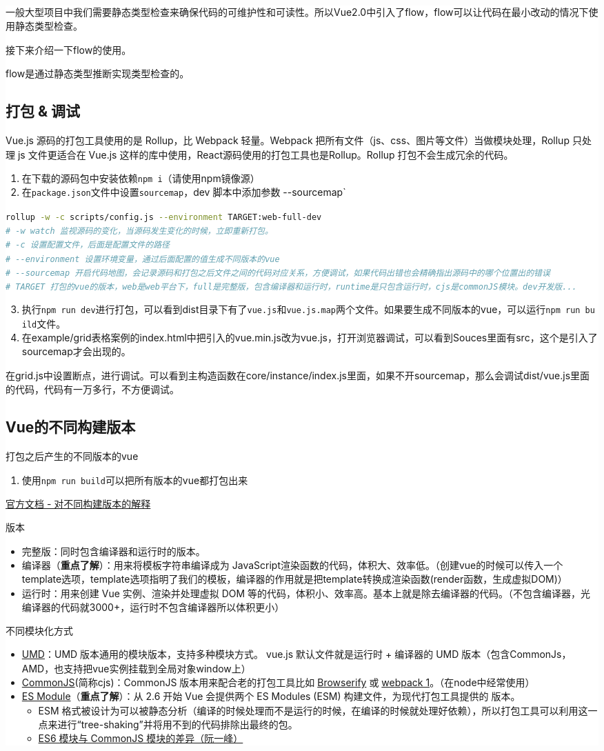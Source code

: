 一般大型项目中我们需要静态类型检查来确保代码的可维护性和可读性。所以Vue2.0中引入了flow，flow可以让代码在最小改动的情况下使用静态类型检查。

接下来介绍一下flow的使用。

flow是通过静态类型推断实现类型检查的。

## 打包 & 调试
Vue.js 源码的打包工具使用的是 Rollup，比 Webpack 轻量。Webpack 把所有文件（js、css、图片等文件）当做模块处理，Rollup 只处理 js 文件更适合在 Vue.js 这样的库中使用，React源码使用的打包工具也是Rollup。Rollup 打包不会生成冗余的代码。

1. 在下载的源码包中安装依赖`npm i`（请使用npm镜像源）
2. 在`package.json`文件中设置`sourcemap`，dev 脚本中添加参数 --sourcemap`

```bash
rollup -w -c scripts/config.js --environment TARGET:web-full-dev
# -w watch 监视源码的变化，当源码发生变化的时候，立即重新打包。
# -c 设置配置文件，后面是配置文件的路径
# --environment 设置环境变量，通过后面配置的值生成不同版本的vue
# --sourcemap 开启代码地图，会记录源码和打包之后文件之间的代码对应关系，方便调试，如果代码出错也会精确指出源码中的哪个位置出的错误
# TARGET 打包的vue的版本，web是web平台下，full是完整版，包含编译器和运行时，runtime是只包含运行时，cjs是commonJS模块。dev开发版...
```

3. 执行`npm run dev`进行打包，可以看到dist目录下有了`vue.js`和`vue.js.map`两个文件。如果要生成不同版本的vue，可以运行`npm run build`文件。
4. 在example/grid表格案例的index.html中把引入的vue.min.js改为vue.js，打开浏览器调试，可以看到Souces里面有src，这个是引入了sourcemap才会出现的。

在grid.js中设置断点，进行调试。可以看到主构造函数在core/instance/index.js里面，如果不开sourcemap，那么会调试dist/vue.js里面的代码，代码有一万多行，不方便调试。

## Vue的不同构建版本
打包之后产生的不同版本的vue

1. 使用`npm run build`可以把所有版本的vue都打包出来

[官方文档 - 对不同构建版本的解释](https://cn.vuejs.org/v2/guide/installation.html#%E5%AF%B9%E4%B8%8D%E5%90%8C%E6%9E%84%E5%BB%BA%E7%89%88%E6%9C%AC%E7%9A%84%E8%A7%A3%E9%87%8A)

版本
- 完整版：同时包含编译器和运行时的版本。
- 编译器（**重点了解**）：用来将模板字符串编译成为 JavaScript渲染函数的代码，体积大、效率低。（创建vue的时候可以传入一个template选项，template选项指明了我们的模板，编译器的作用就是把template转换成渲染函数(render函数，生成虚拟DOM)）
- 运行时：用来创建 Vue 实例、渲染并处理虚拟 DOM 等的代码，体积小、效率高。基本上就是除去编译器的代码。（不包含编译器，光编译器的代码就3000+，运行时不包含编译器所以体积更小）

不同模块化方式
- [UMD](https://github.com/umdjs/umd)：UMD 版本通用的模块版本，支持多种模块方式。 vue.js 默认文件就是运行时 + 编译器的 UMD 版本（包含CommonJs，AMD，也支持把vue实例挂载到全局对象window上）
- [CommonJS](http://wiki.commonjs.org/wiki/Modules/1.1)(简称cjs)：CommonJS 版本用来配合老的打包工具比如 [Browserify](http://wiki.commonjs.org/wiki/Modules/1.1) 或 [webpack 1](http://wiki.commonjs.org/wiki/Modules/1.1)。（在node中经常使用）
- [ES Module](http://exploringjs.com/es6/ch_modules.html)（**重点了解**）：从 2.6 开始 Vue 会提供两个 ES Modules (ESM) 构建文件，为现代打包工具提供的
版本。
    + ESM 格式被设计为可以被静态分析（编译的时候处理而不是运行的时候，在编译的时候就处理好依赖），所以打包工具可以利用这一点来进行“tree-shaking”并将用不到的代码排除出最终的包。
    + [ES6 模块与 CommonJS 模块的差异（阮一峰）](http://es6.ruanyifeng.com/#docs/module-loader#ES6-%E6%A8%A1%E5%9D%97%E4%B8%8E-CommonJS-%E6%A8%A1%E5%9D%97%E7%9A%84%E5%B7%AE%E5%BC%82)
